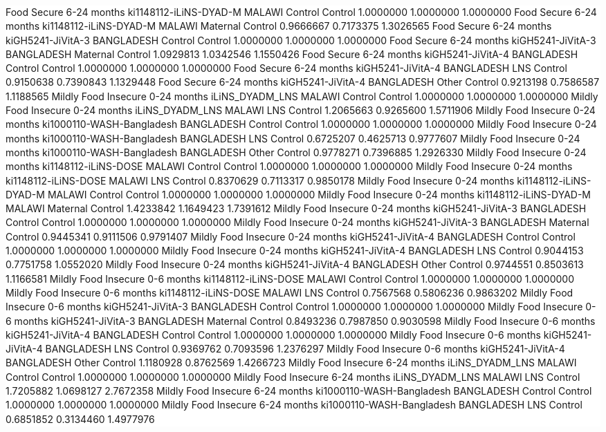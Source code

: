 Food Secure                6-24 months   ki1148112-iLiNS-DYAD-M      MALAWI       Control              Control           1.0000000   1.0000000   1.0000000
Food Secure                6-24 months   ki1148112-iLiNS-DYAD-M      MALAWI       Maternal             Control           0.9666667   0.7173375   1.3026565
Food Secure                6-24 months   kiGH5241-JiVitA-3           BANGLADESH   Control              Control           1.0000000   1.0000000   1.0000000
Food Secure                6-24 months   kiGH5241-JiVitA-3           BANGLADESH   Maternal             Control           1.0929813   1.0342546   1.1550426
Food Secure                6-24 months   kiGH5241-JiVitA-4           BANGLADESH   Control              Control           1.0000000   1.0000000   1.0000000
Food Secure                6-24 months   kiGH5241-JiVitA-4           BANGLADESH   LNS                  Control           0.9150638   0.7390843   1.1329448
Food Secure                6-24 months   kiGH5241-JiVitA-4           BANGLADESH   Other                Control           0.9213198   0.7586587   1.1188565
Mildly Food Insecure       0-24 months   iLiNS_DYADM_LNS             MALAWI       Control              Control           1.0000000   1.0000000   1.0000000
Mildly Food Insecure       0-24 months   iLiNS_DYADM_LNS             MALAWI       LNS                  Control           1.2065663   0.9265600   1.5711906
Mildly Food Insecure       0-24 months   ki1000110-WASH-Bangladesh   BANGLADESH   Control              Control           1.0000000   1.0000000   1.0000000
Mildly Food Insecure       0-24 months   ki1000110-WASH-Bangladesh   BANGLADESH   LNS                  Control           0.6725207   0.4625713   0.9777607
Mildly Food Insecure       0-24 months   ki1000110-WASH-Bangladesh   BANGLADESH   Other                Control           0.9778271   0.7396885   1.2926330
Mildly Food Insecure       0-24 months   ki1148112-iLiNS-DOSE        MALAWI       Control              Control           1.0000000   1.0000000   1.0000000
Mildly Food Insecure       0-24 months   ki1148112-iLiNS-DOSE        MALAWI       LNS                  Control           0.8370629   0.7113317   0.9850178
Mildly Food Insecure       0-24 months   ki1148112-iLiNS-DYAD-M      MALAWI       Control              Control           1.0000000   1.0000000   1.0000000
Mildly Food Insecure       0-24 months   ki1148112-iLiNS-DYAD-M      MALAWI       Maternal             Control           1.4233842   1.1649423   1.7391612
Mildly Food Insecure       0-24 months   kiGH5241-JiVitA-3           BANGLADESH   Control              Control           1.0000000   1.0000000   1.0000000
Mildly Food Insecure       0-24 months   kiGH5241-JiVitA-3           BANGLADESH   Maternal             Control           0.9445341   0.9111506   0.9791407
Mildly Food Insecure       0-24 months   kiGH5241-JiVitA-4           BANGLADESH   Control              Control           1.0000000   1.0000000   1.0000000
Mildly Food Insecure       0-24 months   kiGH5241-JiVitA-4           BANGLADESH   LNS                  Control           0.9044153   0.7751758   1.0552020
Mildly Food Insecure       0-24 months   kiGH5241-JiVitA-4           BANGLADESH   Other                Control           0.9744551   0.8503613   1.1166581
Mildly Food Insecure       0-6 months    ki1148112-iLiNS-DOSE        MALAWI       Control              Control           1.0000000   1.0000000   1.0000000
Mildly Food Insecure       0-6 months    ki1148112-iLiNS-DOSE        MALAWI       LNS                  Control           0.7567568   0.5806236   0.9863202
Mildly Food Insecure       0-6 months    kiGH5241-JiVitA-3           BANGLADESH   Control              Control           1.0000000   1.0000000   1.0000000
Mildly Food Insecure       0-6 months    kiGH5241-JiVitA-3           BANGLADESH   Maternal             Control           0.8493236   0.7987850   0.9030598
Mildly Food Insecure       0-6 months    kiGH5241-JiVitA-4           BANGLADESH   Control              Control           1.0000000   1.0000000   1.0000000
Mildly Food Insecure       0-6 months    kiGH5241-JiVitA-4           BANGLADESH   LNS                  Control           0.9369762   0.7093596   1.2376297
Mildly Food Insecure       0-6 months    kiGH5241-JiVitA-4           BANGLADESH   Other                Control           1.1180928   0.8762569   1.4266723
Mildly Food Insecure       6-24 months   iLiNS_DYADM_LNS             MALAWI       Control              Control           1.0000000   1.0000000   1.0000000
Mildly Food Insecure       6-24 months   iLiNS_DYADM_LNS             MALAWI       LNS                  Control           1.7205882   1.0698127   2.7672358
Mildly Food Insecure       6-24 months   ki1000110-WASH-Bangladesh   BANGLADESH   Control              Control           1.0000000   1.0000000   1.0000000
Mildly Food Insecure       6-24 months   ki1000110-WASH-Bangladesh   BANGLADESH   LNS                  Control           0.6851852   0.3134460   1.4977976